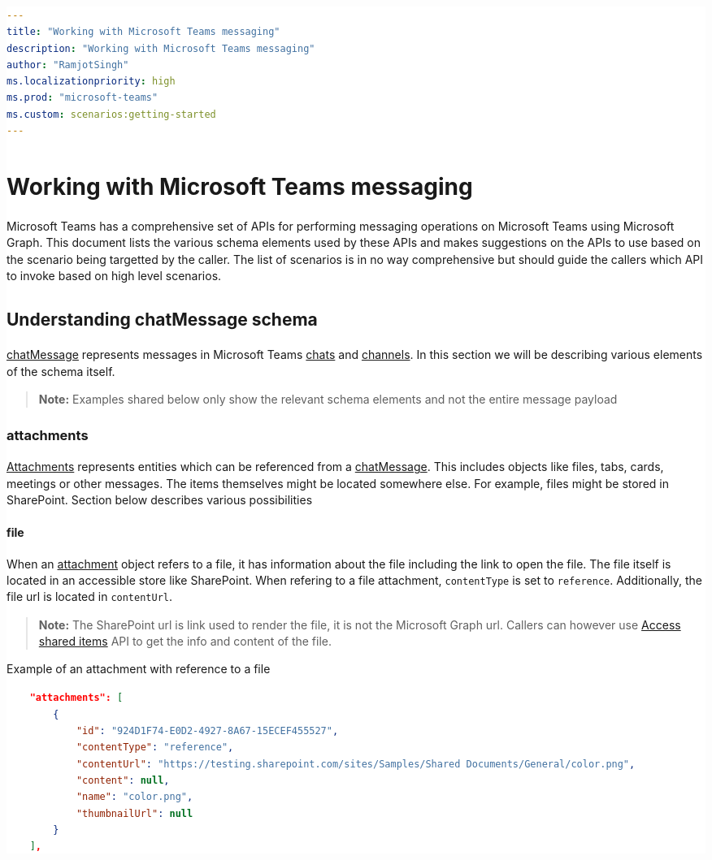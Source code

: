 ```yaml
---
title: "Working with Microsoft Teams messaging"
description: "Working with Microsoft Teams messaging"
author: "RamjotSingh"
ms.localizationpriority: high
ms.prod: "microsoft-teams"
ms.custom: scenarios:getting-started
---
```


# Working with Microsoft Teams messaging

Microsoft Teams has a comprehensive set of APIs for performing messaging operations on Microsoft Teams using Microsoft Graph. This document lists the various schema elements used by these APIs and makes suggestions on the APIs to use based on the scenario being targetted by the caller. The list of scenarios is in no way comprehensive but should guide the callers which API to invoke based on high level scenarios.

## Understanding chatMessage schema

[chatMessage](/graph/api/resources/chatMessage?preserve-view=true) represents messages in Microsoft Teams [chats](/graph/api/resources/chat?preserve-view=true) and [channels](/graph/api/resources/channel?preserve-view=true). In this section we will be describing various elements of the schema itself.

> **Note:** Examples shared below only show the relevant schema elements and not the entire message payload

### attachments

[Attachments](/graph/api/resources/chatmessageattachment?preserve-view=true) represents entities which can be referenced from a [chatMessage](/graph/api/resources/chatMessage?preserve-view=true). This includes objects like files, tabs, cards, meetings or other messages. The items themselves might be located somewhere else. For example, files might be stored in SharePoint. Section below describes various possibilities

#### file

When an [attachment](/graph/api/resources/chatmessageattachment?preserve-view=true) object refers to a file, it has information about the file including the link to open the file. The file itself is located in an accessible store like SharePoint. When refering to a file attachment, `contentType` is set to `reference`. Additionally, the file url is located in `contentUrl`.

> **Note:** The SharePoint url is link used to render the file, it is not the Microsoft Graph url. Callers can however use [Access shared items](/graph/api/shares-get?preserve-view=true) API to get the info and content of the file.

Example of an attachment with reference to a file

```json
    "attachments": [
        {
            "id": "924D1F74-E0D2-4927-8A67-15ECEF455527",
            "contentType": "reference",
            "contentUrl": "https://testing.sharepoint.com/sites/Samples/Shared Documents/General/color.png",
            "content": null,
            "name": "color.png",
            "thumbnailUrl": null
        }
    ],
```
